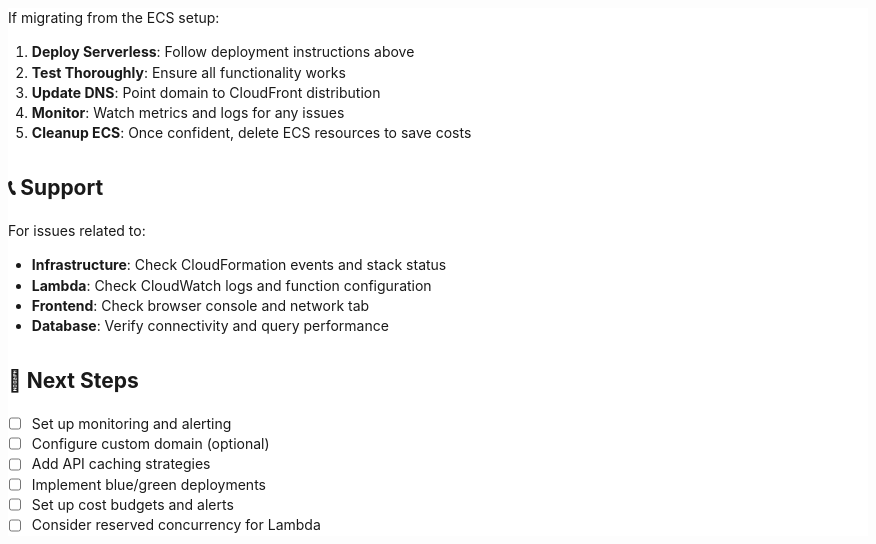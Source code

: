 If migrating from the ECS setup:

1. **Deploy Serverless**: Follow deployment instructions above
2. **Test Thoroughly**: Ensure all functionality works
3. **Update DNS**: Point domain to CloudFront distribution
4. **Monitor**: Watch metrics and logs for any issues
5. **Cleanup ECS**: Once confident, delete ECS resources to save costs

## 📞 Support

For issues related to:
- **Infrastructure**: Check CloudFormation events and stack status
- **Lambda**: Check CloudWatch logs and function configuration
- **Frontend**: Check browser console and network tab
- **Database**: Verify connectivity and query performance

## 🎯 Next Steps

- [ ] Set up monitoring and alerting
- [ ] Configure custom domain (optional)
- [ ] Add API caching strategies
- [ ] Implement blue/green deployments
- [ ] Set up cost budgets and alerts
- [ ] Consider reserved concurrency for Lambda
